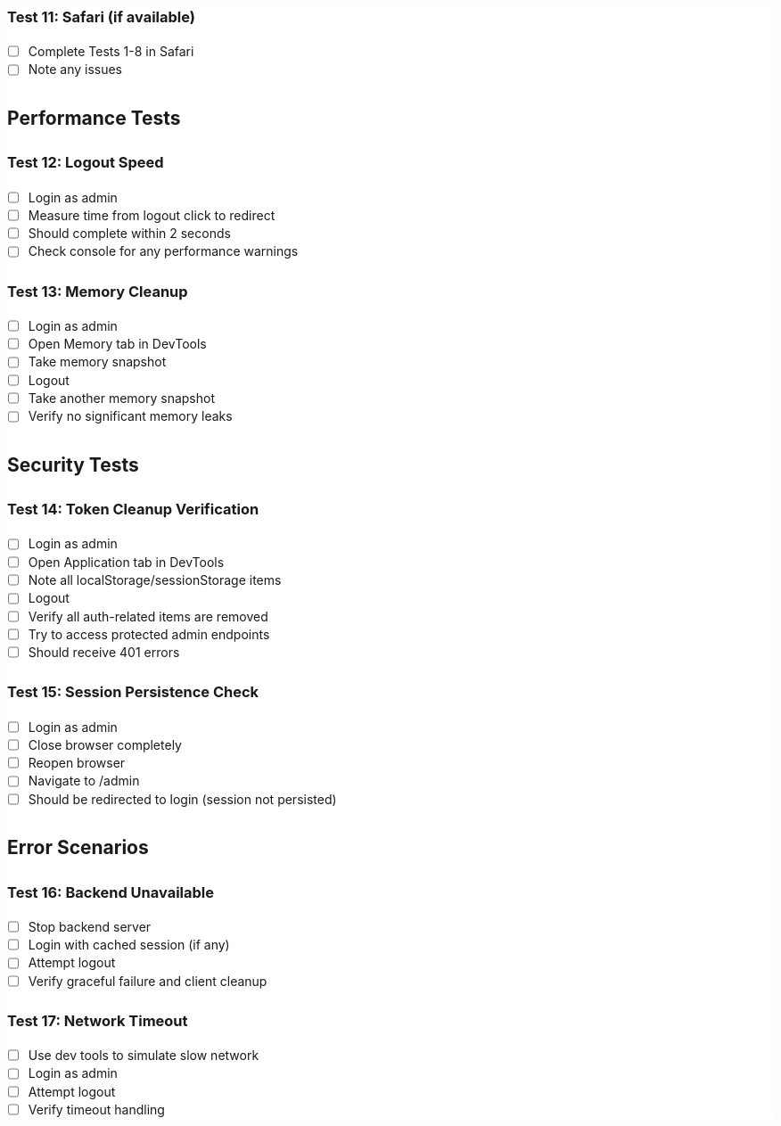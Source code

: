 ### Test 11: Safari (if available)
- [ ] Complete Tests 1-8 in Safari
- [ ] Note any issues

## Performance Tests

### Test 12: Logout Speed
- [ ] Login as admin
- [ ] Measure time from logout click to redirect
- [ ] Should complete within 2 seconds
- [ ] Check console for any performance warnings

### Test 13: Memory Cleanup
- [ ] Login as admin
- [ ] Open Memory tab in DevTools
- [ ] Take memory snapshot
- [ ] Logout
- [ ] Take another memory snapshot
- [ ] Verify no significant memory leaks

## Security Tests

### Test 14: Token Cleanup Verification
- [ ] Login as admin
- [ ] Open Application tab in DevTools
- [ ] Note all localStorage/sessionStorage items
- [ ] Logout
- [ ] Verify all auth-related items are removed
- [ ] Try to access protected admin endpoints
- [ ] Should receive 401 errors

### Test 15: Session Persistence Check
- [ ] Login as admin
- [ ] Close browser completely
- [ ] Reopen browser
- [ ] Navigate to /admin
- [ ] Should be redirected to login (session not persisted)

## Error Scenarios

### Test 16: Backend Unavailable
- [ ] Stop backend server
- [ ] Login with cached session (if any)
- [ ] Attempt logout
- [ ] Verify graceful failure and client cleanup

### Test 17: Network Timeout
- [ ] Use dev tools to simulate slow network
- [ ] Login as admin
- [ ] Attempt logout
- [ ] Verify timeout handling
